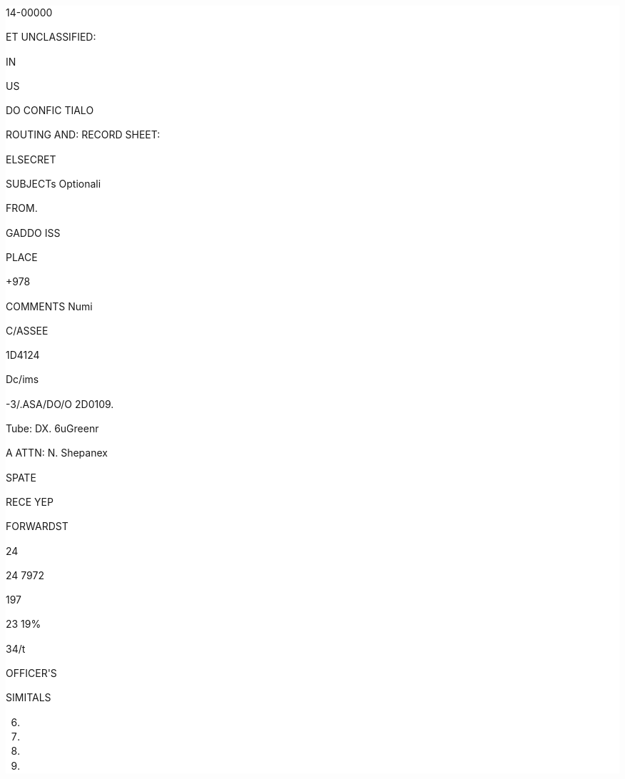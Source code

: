 14-00000

ET UNCLASSIFIED:

IN

US

DO CONFIC TIALO

ROUTING AND: RECORD SHEET:

ELSECRET

SUBJECTs Optionali

FROM.

GADDO ISS

PLACE

+978

COMMENTS Numi

C/ASSEE

1D4124

Dc/ims

-3/.ASA/DO/O 2D0109.

Tube: DX. 6uGreenr

A ATTN: N. Shepanex

SPATE

RECE YEP

FORWARDST

24

24 7972

197

23 19%

34/t

OFFICER'S

SIMITALS

6.

7.

9.

15.
